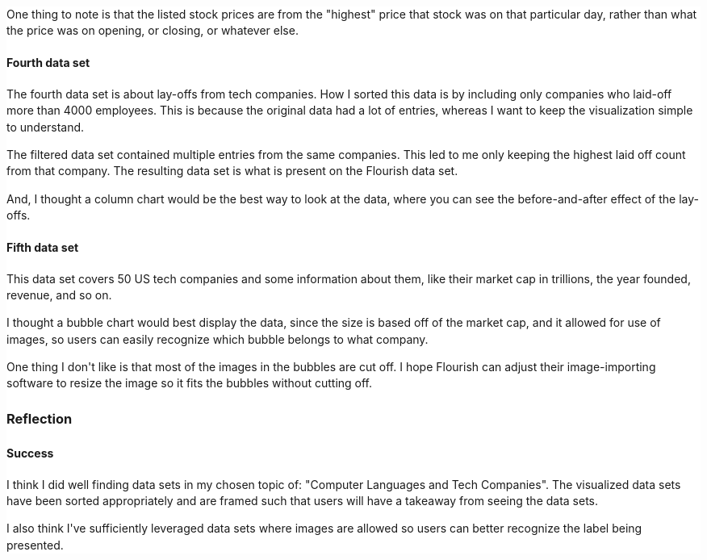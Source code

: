   

One thing to note is that the listed stock prices are from the "highest" price that stock was on that particular day, rather than what the price was on opening, or closing, or whatever else.

  
  

#### Fourth data set

  

The fourth data set is about lay-offs from tech companies. How I sorted this data is by including only companies who laid-off more than 4000 employees. This is because the original data had a lot of entries, whereas I want to keep the visualization simple to understand.

  

The filtered data set contained multiple entries from the same companies. This led to me only keeping the highest laid off count from that company. The resulting data set is what is present on the Flourish data set.

  

And, I thought a column chart would be the best way to look at the data, where you can see the before-and-after effect of the lay-offs.

  
  

#### Fifth data set

  

This data set covers 50 US tech companies and some information about them, like their market cap in trillions, the year founded, revenue, and so on.

  

I thought a bubble chart would best display the data, since the size is based off of the market cap, and it allowed for use of images, so users can easily recognize which bubble belongs to what company.

  

One thing I don't like is that most of the images in the bubbles are cut off. I hope Flourish can adjust their image-importing software to resize the image so it fits the bubbles without cutting off.

  
  

### Reflection

#### Success

  

I think I did well finding data sets in my chosen topic of: "Computer Languages and Tech Companies". The visualized data sets have been sorted appropriately and are framed such that users will have a takeaway from seeing the data sets.

  
  

I also think I've sufficiently leveraged data sets where images are allowed so users can better recognize the label being presented.

  
